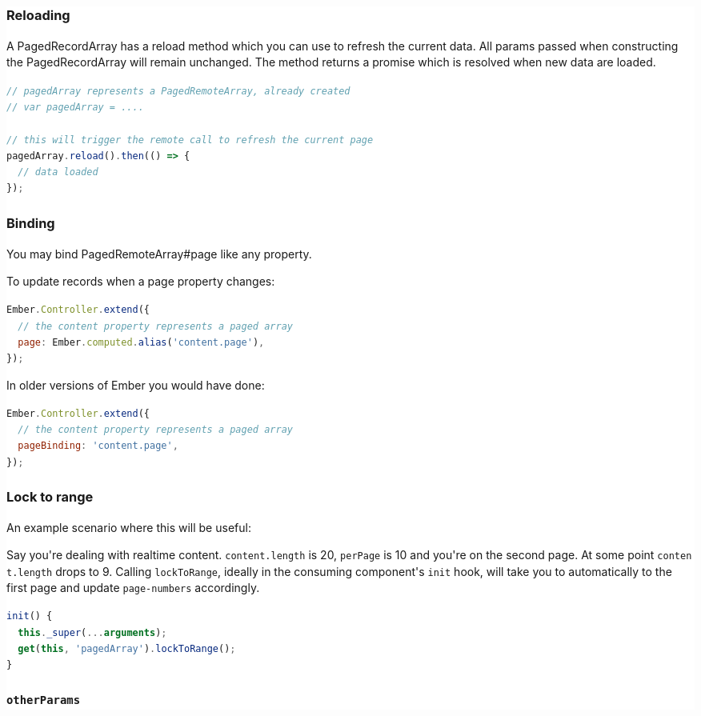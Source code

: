 ### Reloading

A PagedRecordArray has a reload method which you can use to refresh the current data. All params passed when constructing the PagedRecordArray will remain unchanged. The method returns a promise which is resolved when new data are loaded.

```javascript
// pagedArray represents a PagedRemoteArray, already created
// var pagedArray = ....

// this will trigger the remote call to refresh the current page
pagedArray.reload().then(() => {
  // data loaded
});
```

### Binding

You may bind PagedRemoteArray#page like any property.

To update records when a page property changes:

```javascript
Ember.Controller.extend({
  // the content property represents a paged array
  page: Ember.computed.alias('content.page'),
});
```

In older versions of Ember you would have done:

```javascript
Ember.Controller.extend({
  // the content property represents a paged array
  pageBinding: 'content.page',
});
```

### Lock to range

An example scenario where this will be useful:

Say you're dealing with realtime content. `content.length` is 20, `perPage` is 10 and you're on the second page. At some point `content.length` drops to 9. Calling `lockToRange`, ideally in the consuming component's `init` hook, will take you to automatically to the first page and update `page-numbers` accordingly.

```javascript
init() {
  this._super(...arguments);
  get(this, 'pagedArray').lockToRange();
}
```

### `otherParams`

